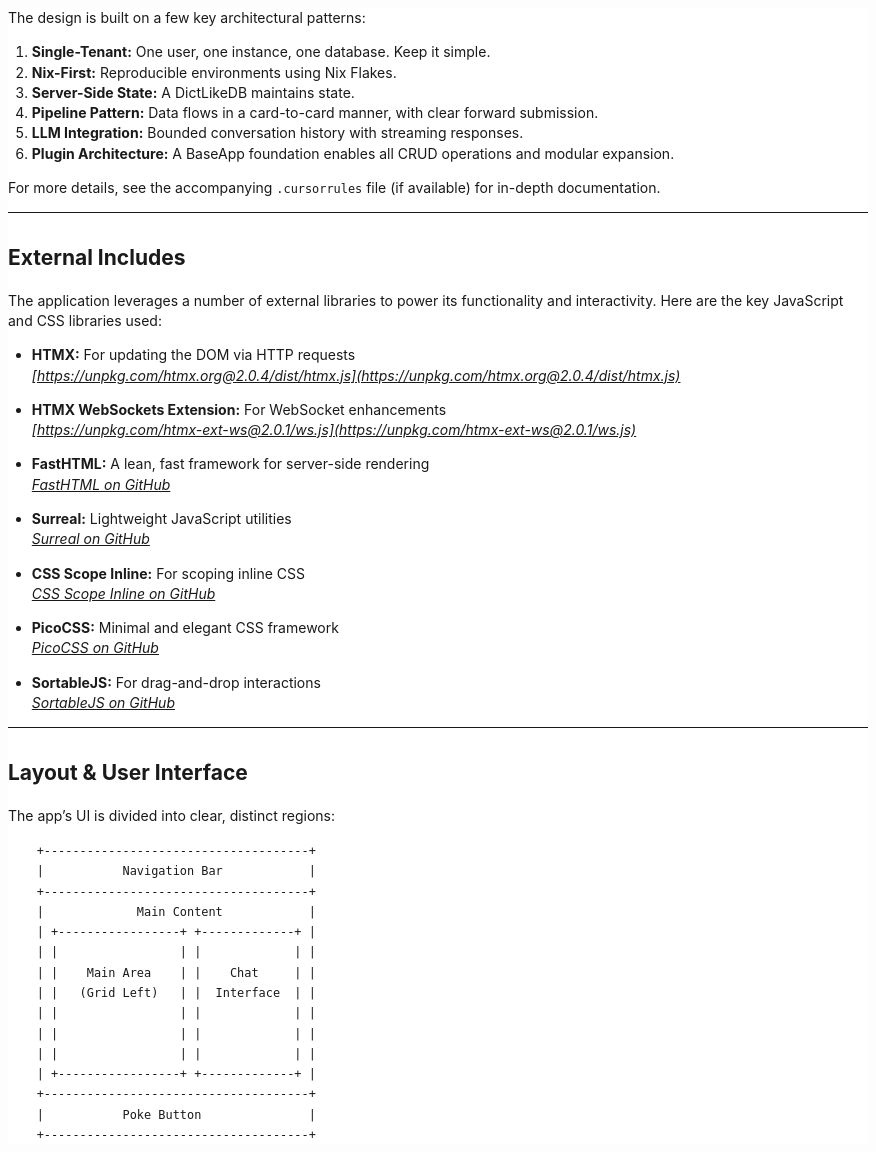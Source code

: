 The design is built on a few key architectural patterns:

1. **Single-Tenant:** One user, one instance, one database. Keep it simple.
2. **Nix-First:** Reproducible environments using Nix Flakes.
3. **Server-Side State:** A DictLikeDB maintains state.
4. **Pipeline Pattern:** Data flows in a card-to-card manner, with clear forward submission.
5. **LLM Integration:** Bounded conversation history with streaming responses.
6. **Plugin Architecture:** A BaseApp foundation enables all CRUD operations and modular expansion.

For more details, see the accompanying `.cursorrules` file (if available) for in-depth documentation.

---

## External Includes

The application leverages a number of external libraries to power its functionality and interactivity. Here are the key JavaScript and CSS libraries used:

- **HTMX:** For updating the DOM via HTTP requests  
  *[https://unpkg.com/htmx.org@2.0.4/dist/htmx.js](https://unpkg.com/htmx.org@2.0.4/dist/htmx.js)*

- **HTMX WebSockets Extension:** For WebSocket enhancements  
  *[https://unpkg.com/htmx-ext-ws@2.0.1/ws.js](https://unpkg.com/htmx-ext-ws@2.0.1/ws.js)*

- **FastHTML:** A lean, fast framework for server-side rendering  
  *[FastHTML on GitHub](https://github.com/AnswerDotAI/fasthtml-js/blob/main/fasthtml.js)*

- **Surreal:** Lightweight JavaScript utilities  
  *[Surreal on GitHub](https://github.com/gnat/surreal/blob/main/surreal.js)*

- **CSS Scope Inline:** For scoping inline CSS  
  *[CSS Scope Inline on GitHub](https://github.com/gnat/css-scope-inline/blob/main/script.js)*

- **PicoCSS:** Minimal and elegant CSS framework  
  *[PicoCSS on GitHub](https://github.com/picocss/pico/blob/main/css/pico.css)*

- **SortableJS:** For drag-and-drop interactions  
  *[SortableJS on GitHub](https://github.com/SortableJS/Sortable/blob/master/Sortable.js)*

---

## Layout & User Interface

The app’s UI is divided into clear, distinct regions:

```
    +-------------------------------------+
    |           Navigation Bar            |
    +-------------------------------------+
    |             Main Content            |
    | +-----------------+ +-------------+ |
    | |                 | |             | |
    | |    Main Area    | |    Chat     | |
    | |   (Grid Left)   | |  Interface  | |
    | |                 | |             | |
    | |                 | |             | |
    | |                 | |             | |
    | +-----------------+ +-------------+ |
    +-------------------------------------+
    |           Poke Button               |
    +-------------------------------------+
```
